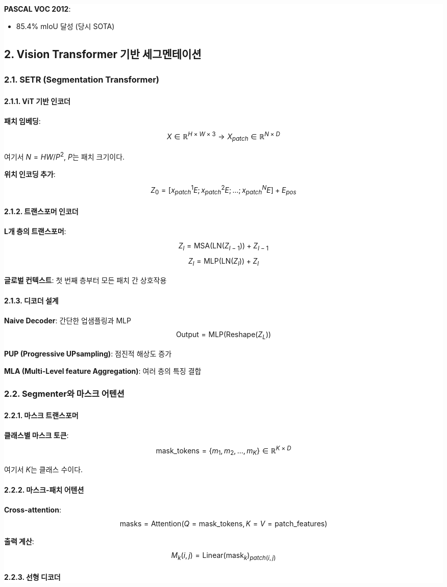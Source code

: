 **PASCAL VOC 2012**:
- 85.4% mIoU 달성 (당시 SOTA)

## 2. Vision Transformer 기반 세그멘테이션

### 2.1. SETR (Segmentation Transformer)

#### 2.1.1. ViT 기반 인코더

**패치 임베딩**:
$$X \in \mathbb{R}^{H \times W \times 3} \rightarrow X_{patch} \in \mathbb{R}^{N \times D}$$

여기서 $N = HW/P^2$, $P$는 패치 크기이다.

**위치 인코딩 추가**:
$$Z_0 = [x_{patch}^1 E; x_{patch}^2 E; ...; x_{patch}^N E] + E_{pos}$$

#### 2.1.2. 트랜스포머 인코더

**L개 층의 트랜스포머**:
$$Z_l = \text{MSA}(\text{LN}(Z_{l-1})) + Z_{l-1}$$
$$Z_l = \text{MLP}(\text{LN}(Z_l)) + Z_l$$

**글로벌 컨텍스트**: 
첫 번째 층부터 모든 패치 간 상호작용

#### 2.1.3. 디코더 설계

**Naive Decoder**:
간단한 업샘플링과 MLP
$$\text{Output} = \text{MLP}(\text{Reshape}(Z_L))$$

**PUP (Progressive UPsampling)**:
점진적 해상도 증가

**MLA (Multi-Level feature Aggregation)**:
여러 층의 특징 결합

### 2.2. Segmenter와 마스크 어텐션

#### 2.2.1. 마스크 트랜스포머

**클래스별 마스크 토큰**:
$$\text{mask\_tokens} = \{m_1, m_2, ..., m_K\} \in \mathbb{R}^{K \times D}$$

여기서 $K$는 클래스 수이다.

#### 2.2.2. 마스크-패치 어텐션

**Cross-attention**:
$$\text{masks} = \text{Attention}(Q=\text{mask\_tokens}, K=V=\text{patch\_features})$$

**출력 계산**:
$$M_k(i,j) = \text{Linear}(\text{mask}_k)_{patch(i,j)}$$

#### 2.2.3. 선형 디코더
